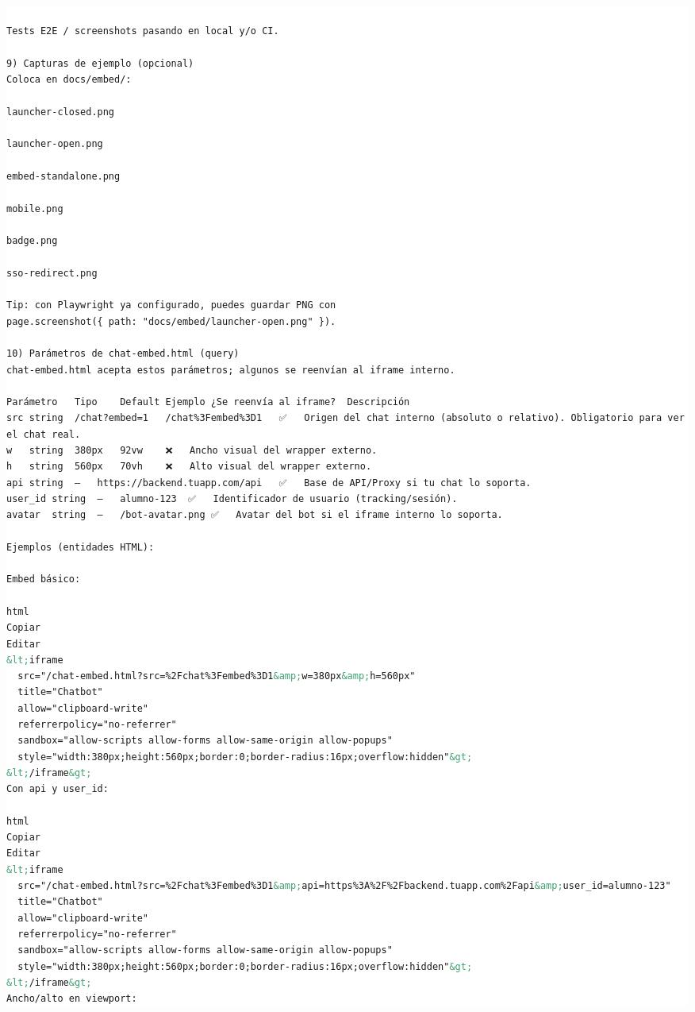 ```html

Tests E2E / screenshots pasando en local y/o CI.

9) Capturas de ejemplo (opcional)
Coloca en docs/embed/:

launcher-closed.png

launcher-open.png

embed-standalone.png

mobile.png

badge.png

sso-redirect.png

Tip: con Playwright ya configurado, puedes guardar PNG con
page.screenshot({ path: "docs/embed/launcher-open.png" }).

10) Parámetros de chat-embed.html (query)
chat-embed.html acepta estos parámetros; algunos se reenvían al iframe interno.

Parámetro	Tipo	Default	Ejemplo	¿Se reenvía al iframe?	Descripción
src	string	/chat?embed=1	/chat%3Fembed%3D1	✅	Origen del chat interno (absoluto o relativo). Obligatorio para ver el chat real.
w	string	380px	92vw	❌	Ancho visual del wrapper externo.
h	string	560px	70vh	❌	Alto visual del wrapper externo.
api	string	—	https://backend.tuapp.com/api	✅	Base de API/Proxy si tu chat lo soporta.
user_id	string	—	alumno-123	✅	Identificador de usuario (tracking/sesión).
avatar	string	—	/bot-avatar.png	✅	Avatar del bot si el iframe interno lo soporta.

Ejemplos (entidades HTML):

Embed básico:

html
Copiar
Editar
&lt;iframe
  src="/chat-embed.html?src=%2Fchat%3Fembed%3D1&amp;w=380px&amp;h=560px"
  title="Chatbot"
  allow="clipboard-write"
  referrerpolicy="no-referrer"
  sandbox="allow-scripts allow-forms allow-same-origin allow-popups"
  style="width:380px;height:560px;border:0;border-radius:16px;overflow:hidden"&gt;
&lt;/iframe&gt;
Con api y user_id:

html
Copiar
Editar
&lt;iframe
  src="/chat-embed.html?src=%2Fchat%3Fembed%3D1&amp;api=https%3A%2F%2Fbackend.tuapp.com%2Fapi&amp;user_id=alumno-123"
  title="Chatbot"
  allow="clipboard-write"
  referrerpolicy="no-referrer"
  sandbox="allow-scripts allow-forms allow-same-origin allow-popups"
  style="width:380px;height:560px;border:0;border-radius:16px;overflow:hidden"&gt;
&lt;/iframe&gt;
Ancho/alto en viewport:
```